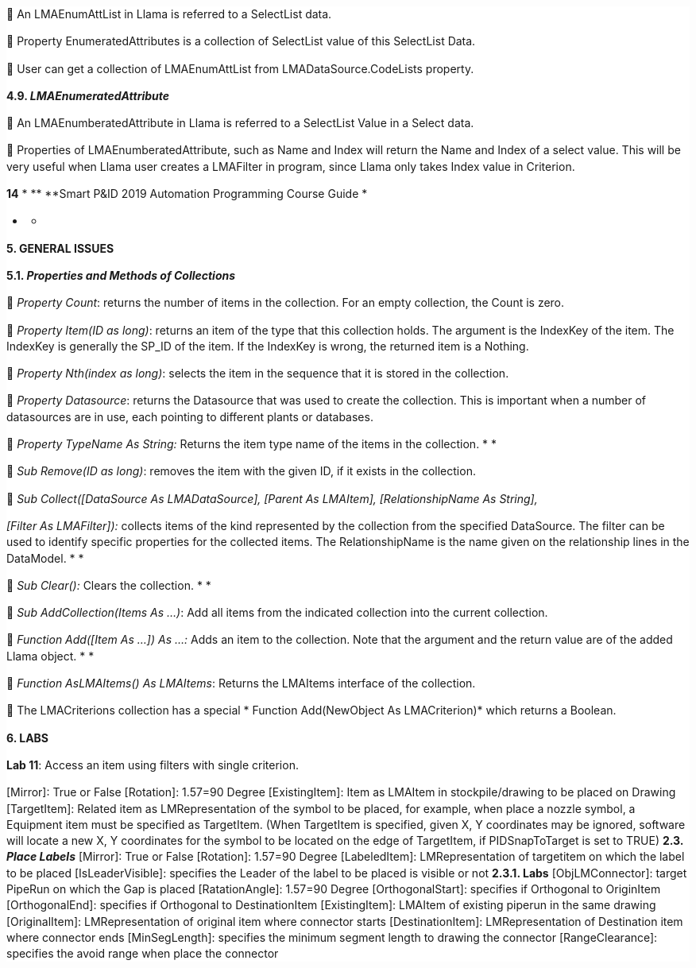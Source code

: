 An LMAEnumAttList in Llama is referred to a SelectList data.

 Property EnumeratedAttributes is a collection of SelectList value of this SelectList Data.

 User can get a collection of LMAEnumAttList from LMADataSource.CodeLists property.

**4.9. *LMAEnumeratedAttribute***

 An LMAEnumberatedAttribute in Llama is referred to a SelectList Value in a Select data.

 Properties of LMAEnumberatedAttribute, such as Name and Index will return the Name and Index of a select value. This will be very useful when Llama user creates a LMAFilter in program, since Llama only takes Index value in Criterion.

**14** * ** **Smart P&ID 2019 Automation Programming Course Guide *

- 
    - 

**5. GENERAL ISSUES**

**5.1. *Properties and Methods of Collections***

 *Property Count*: returns the number of items in the collection. For an empty collection, the Count is zero.

 *Property Item(ID as long)*: returns an item of the type that this collection holds. The argument is the IndexKey of the item. The IndexKey is generally the SP_ID of the item. If the IndexKey is wrong, the returned item is a Nothing.

 *Property Nth(index as long)*: selects the item in the sequence that it is stored in the collection.

 *Property Datasource*: returns the Datasource that was used to create the collection. This is important when a number of datasources are in use, each pointing to different plants or databases.

 *Property TypeName As String:*  Returns the item type name of the items in the collection. * *

 *Sub Remove(ID as long)*: removes the item with the given ID, if it exists in the collection.

 *Sub Collect([DataSource As LMADataSource], [Parent As LMAItem], [RelationshipName As String],*

*[Filter As LMAFilter]):* collects items of the kind represented by the collection from the specified DataSource. The filter can be used to identify specific properties for the collected items. The RelationshipName is the name given on the relationship lines in the DataModel. * *

 *Sub Clear():* Clears the collection. * *

 *Sub AddCollection(Items As …)*: Add all items from the indicated collection into the current collection.

 *Function Add([Item As …]) As …:*  Adds an item to the collection. Note that the argument and the return value are of the added Llama object. * *

 *Function AsLMAItems() As LMAItems*: Returns the LMAItems interface of the collection.

 The LMACriterions collection has a special * Function Add(NewObject As LMACriterion)* which returns a Boolean.

**6. LABS**

**Lab 11**: Access an item using filters with single criterion.


[Mirror]: True or False
[Rotation]: 1.57=90 Degree
[ExistingItem]: Item as LMAItem in stockpile/drawing to be placed on Drawing
[TargetItem]: Related item as LMRepresentation of the symbol to be placed, for example, when place a nozzle symbol, a Equipment item must be specified as TargetItem. (When TargetItem is specified, given X, Y coordinates may be ignored, software will locate a new X, Y coordinates for the symbol to be located on the edge of TargetItem, if PIDSnapToTarget is set to TRUE) **2.3. *Place Labels***
[Mirror]: True or False
[Rotation]: 1.57=90 Degree
[LabeledItem]: LMRepresentation of targetitem on which the label to be placed
[IsLeaderVisible]: specifies the Leader of the label to be placed is visible or not **2.3.1. Labs**
[ObjLMConnector]: target PipeRun on which the Gap is placed
[RatationAngle]: 1.57=90 Degree
[OrthogonalStart]: specifies if Orthogonal to OriginItem
[OrthogonalEnd]: specifies if Orthogonal to DestinationItem
[ExistingItem]: LMAItem of existing piperun in the same drawing
[OriginalItem]: LMRepresentation of original item where connector starts
[DestinationItem]: LMRepresentation of Destination item where connector ends
[MinSegLength]: specifies the minimum segment length to drawing the connector
[RangeClearance]: specifies the avoid range when place the connector